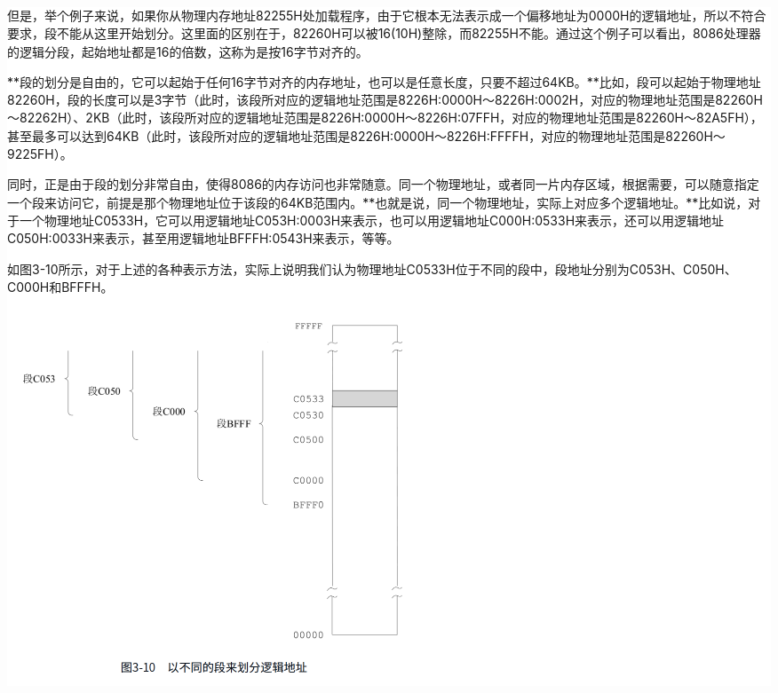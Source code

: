 但是，举个例子来说，如果你从物理内存地址82255H处加载程序，由于它根本无法表示成一个偏移地址为0000H的逻辑地址，所以不符合要求，段不能从这里开始划分。这里面的区别在于，82260H可以被16(10H)整除，而82255H不能。通过这个例子可以看出，8086处理器的逻辑分段，起始地址都是16的倍数，这称为是按16字节对齐的。

**段的划分是自由的，它可以起始于任何16字节对齐的内存地址，也可以是任意长度，只要不超过64KB。**比如，段可以起始于物理地址82260H，段的长度可以是3字节（此时，该段所对应的逻辑地址范围是8226H:0000H～8226H:0002H，对应的物理地址范围是82260H～82262H）、2KB（此时，该段所对应的逻辑地址范围是8226H:0000H～8226H:07FFH，对应的物理地址范围是82260H～82A5FH），甚至最多可以达到64KB（此时，该段所对应的逻辑地址范围是8226H:0000H～8226H:FFFFH，对应的物理地址范围是82260H～9225FH）。

同时，正是由于段的划分非常自由，使得8086的内存访问也非常随意。同一个物理地址，或者同一片内存区域，根据需要，可以随意指定一个段来访问它，前提是那个物理地址位于该段的64KB范围内。**也就是说，同一个物理地址，实际上对应多个逻辑地址。**比如说，对于一个物理地址C0533H，它可以用逻辑地址C053H:0003H来表示，也可以用逻辑地址C000H:0533H来表示，还可以用逻辑地址C050H:0033H来表示，甚至用逻辑地址BFFFH:0543H来表示，等等。

如图3-10所示，对于上述的各种表示方法，实际上说明我们认为物理地址C0533H位于不同的段中，段地址分别为C053H、C050H、C000H和BFFFH。

<img src="image/image-20250611182355910.png" alt="image-20250611182355910" style="zoom: 50%;" />

